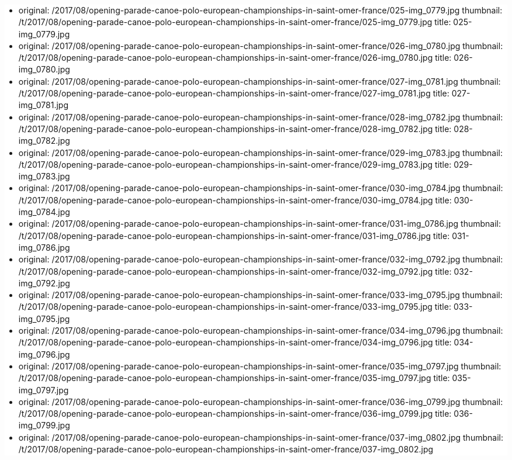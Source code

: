   - original: /2017/08/opening-parade-canoe-polo-european-championships-in-saint-omer-france/025-img_0779.jpg
    thumbnail: /t/2017/08/opening-parade-canoe-polo-european-championships-in-saint-omer-france/025-img_0779.jpg
    title: 025-img_0779.jpg
  - original: /2017/08/opening-parade-canoe-polo-european-championships-in-saint-omer-france/026-img_0780.jpg
    thumbnail: /t/2017/08/opening-parade-canoe-polo-european-championships-in-saint-omer-france/026-img_0780.jpg
    title: 026-img_0780.jpg
  - original: /2017/08/opening-parade-canoe-polo-european-championships-in-saint-omer-france/027-img_0781.jpg
    thumbnail: /t/2017/08/opening-parade-canoe-polo-european-championships-in-saint-omer-france/027-img_0781.jpg
    title: 027-img_0781.jpg
  - original: /2017/08/opening-parade-canoe-polo-european-championships-in-saint-omer-france/028-img_0782.jpg
    thumbnail: /t/2017/08/opening-parade-canoe-polo-european-championships-in-saint-omer-france/028-img_0782.jpg
    title: 028-img_0782.jpg
  - original: /2017/08/opening-parade-canoe-polo-european-championships-in-saint-omer-france/029-img_0783.jpg
    thumbnail: /t/2017/08/opening-parade-canoe-polo-european-championships-in-saint-omer-france/029-img_0783.jpg
    title: 029-img_0783.jpg
  - original: /2017/08/opening-parade-canoe-polo-european-championships-in-saint-omer-france/030-img_0784.jpg
    thumbnail: /t/2017/08/opening-parade-canoe-polo-european-championships-in-saint-omer-france/030-img_0784.jpg
    title: 030-img_0784.jpg
  - original: /2017/08/opening-parade-canoe-polo-european-championships-in-saint-omer-france/031-img_0786.jpg
    thumbnail: /t/2017/08/opening-parade-canoe-polo-european-championships-in-saint-omer-france/031-img_0786.jpg
    title: 031-img_0786.jpg
  - original: /2017/08/opening-parade-canoe-polo-european-championships-in-saint-omer-france/032-img_0792.jpg
    thumbnail: /t/2017/08/opening-parade-canoe-polo-european-championships-in-saint-omer-france/032-img_0792.jpg
    title: 032-img_0792.jpg
  - original: /2017/08/opening-parade-canoe-polo-european-championships-in-saint-omer-france/033-img_0795.jpg
    thumbnail: /t/2017/08/opening-parade-canoe-polo-european-championships-in-saint-omer-france/033-img_0795.jpg
    title: 033-img_0795.jpg
  - original: /2017/08/opening-parade-canoe-polo-european-championships-in-saint-omer-france/034-img_0796.jpg
    thumbnail: /t/2017/08/opening-parade-canoe-polo-european-championships-in-saint-omer-france/034-img_0796.jpg
    title: 034-img_0796.jpg
  - original: /2017/08/opening-parade-canoe-polo-european-championships-in-saint-omer-france/035-img_0797.jpg
    thumbnail: /t/2017/08/opening-parade-canoe-polo-european-championships-in-saint-omer-france/035-img_0797.jpg
    title: 035-img_0797.jpg
  - original: /2017/08/opening-parade-canoe-polo-european-championships-in-saint-omer-france/036-img_0799.jpg
    thumbnail: /t/2017/08/opening-parade-canoe-polo-european-championships-in-saint-omer-france/036-img_0799.jpg
    title: 036-img_0799.jpg
  - original: /2017/08/opening-parade-canoe-polo-european-championships-in-saint-omer-france/037-img_0802.jpg
    thumbnail: /t/2017/08/opening-parade-canoe-polo-european-championships-in-saint-omer-france/037-img_0802.jpg